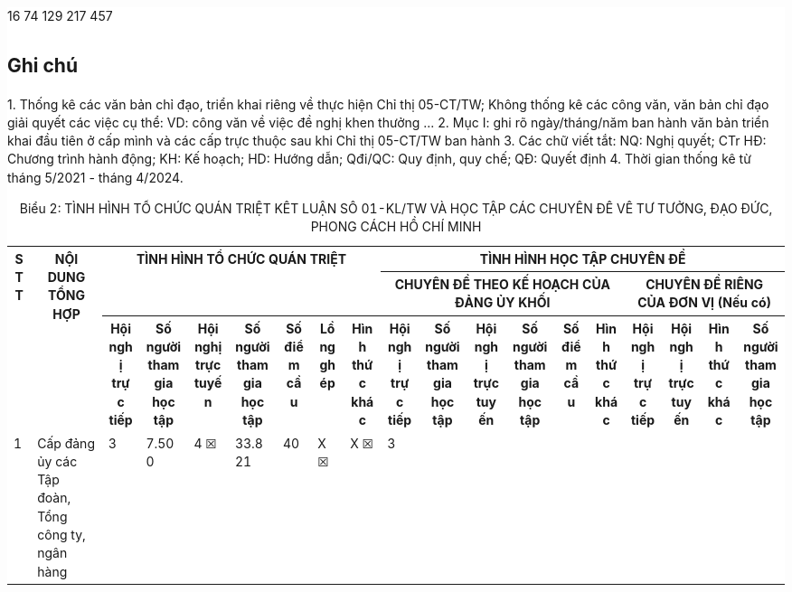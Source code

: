 <td>16</td>
<td>74</td>
<td>129</td>
<td>217</td>
<td>457</td>
</tr>
</table>

## Ghi chú

1\. Thống kê các văn bản chỉ đạo, triển khai riêng về thực hiện Chỉ thị 05-CT/TW; Không thống kê các công văn, văn bản chỉ đạo giải quyết các việc
cụ thể: VD: công văn về việc đề nghị khen thưởng ...
2\. Mục I: ghi rõ ngày/tháng/năm ban hành văn bản triển khai đầu tiên ở cấp mình và các cấp trực thuộc sau khi Chỉ thị 05-CT/TW ban hành
3\. Các chữ viết tắt: NQ: Nghị quyết; CTr HĐ: Chương trình hành động; KH: Kế hoạch; HD: Hướng dẫn; Qđi/QC: Quy định, quy chế; QĐ: Quyết
định
4\. Thời gian thống kê từ tháng 5/2021 - tháng 4/2024.



<table>
<caption>Biểu 2: TÌNH HÌNH TỔ CHỨC QUÁN TRIỆT KẾT LUẬN SỐ 01-KL/TW VÀ HỌC TẬP CÁC CHUYÊN ĐỀ VỀ TƯ TƯỞNG, ĐẠO ĐỨC, PHONG CÁCH HỒ CHÍ MINH</caption>
<tr>
<th rowspan="3">STT</th>
<th rowspan="3">NỘI DUNG TỔNG HỢP</th>
<th colspan="7" rowspan="2">TÌNH HÌNH TỔ CHỨC QUÁN TRIỆT</th>
<th colspan="10">TÌNH HÌNH HỌC TẬP CHUYÊN ĐỀ</th>
</tr>
<tr>
<th colspan="6">CHUYÊN ĐỀ THEO KẾ HOẠCH CỦA ĐẢNG ỦY KHỐI</th>
<th colspan="4">CHUYÊN ĐỀ RIÊNG CỦA ĐƠN VỊ (Nếu có)</th>
</tr>
<tr>
<th>Hội nghị trực tiếp</th>
<th>Số người tham gia học tập</th>
<th>Hội nghị trực tuyến</th>
<th>Số người tham gia học tập</th>
<th>Số điểm cầu</th>
<th>Lồng ghép</th>
<th>Hình thức khác</th>
<th>Hội nghị trực tiếp</th>
<th>Số người tham gia học tập</th>
<th>Hội nghị trực tuyến</th>
<th>Số người tham gia học tập</th>
<th>Số điểm cầu</th>
<th>Hình thức khác</th>
<th>Hội nghị trực tiếp</th>
<th>Hội nghị trực tuyến</th>
<th>Hình thức khác</th>
<th>Số người tham gia học tập</th>
</tr>
<tr>
<td>1</td>
<td>Cấp đảng ủy các Tập đoàn, Tổng công ty, ngân hàng</td>
<td>3</td>
<td>7.500</td>
<td>4 ☒</td>
<td>33.821</td>
<td>40</td>
<td>X ☒</td>
<td>X ☒</td>
<td>3</td>